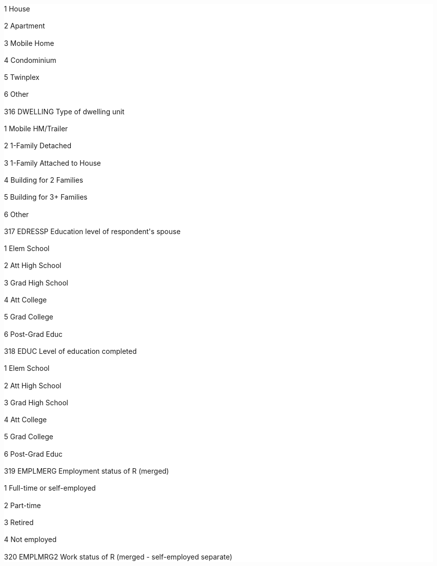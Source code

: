 1 House

2 Apartment

3 Mobile Home

4 Condominium

5 Twinplex

6 Other

316 DWELLING Type of dwelling unit

1 Mobile HM/Trailer

2 1-Family Detached

3 1-Family Attached to House

4 Building for 2 Families

5 Building for 3+ Families

6 Other

317 EDRESSP Education level of respondent's spouse

1 Elem School

2 Att High School

3 Grad High School

4 Att College

5 Grad College

6 Post-Grad Educ

318 EDUC Level of education completed

1 Elem School

2 Att High School

3 Grad High School

4 Att College

5 Grad College

6 Post-Grad Educ

319 EMPLMERG Employment status of R (merged)

1 Full-time or self-employed

2 Part-time

3 Retired

4 Not employed

320 EMPLMRG2 Work status of R (merged - self-employed separate)
